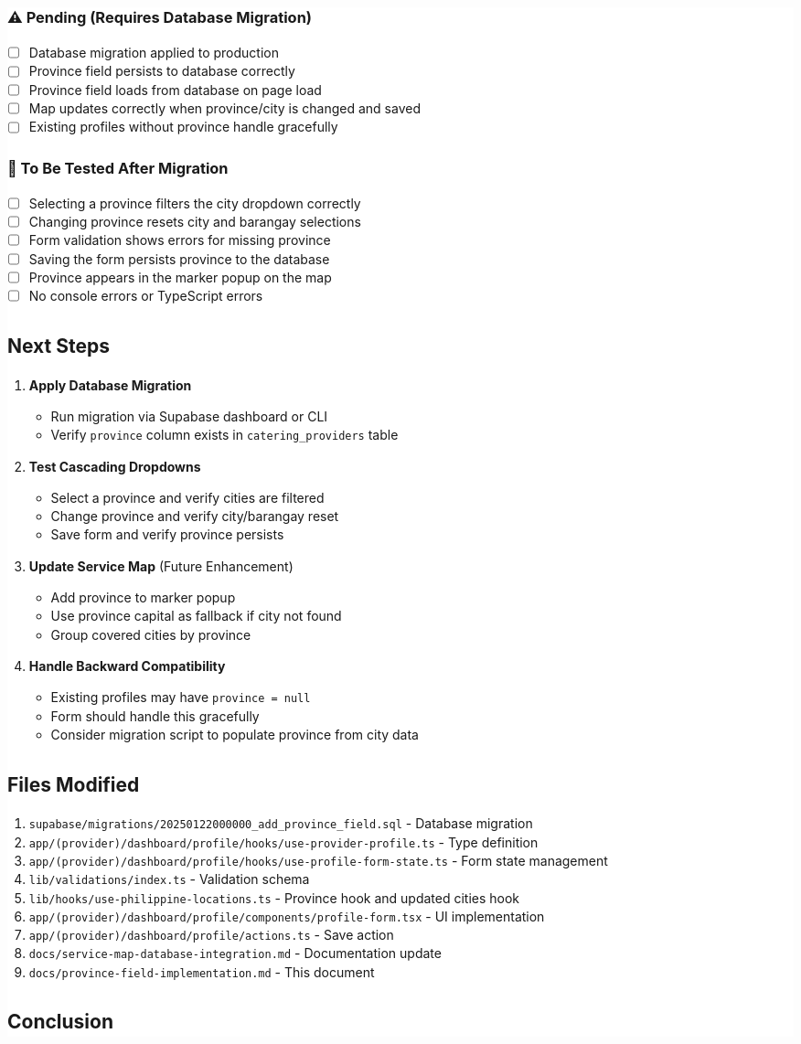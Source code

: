 ### ⚠️ Pending (Requires Database Migration)

- [ ] Database migration applied to production
- [ ] Province field persists to database correctly
- [ ] Province field loads from database on page load
- [ ] Map updates correctly when province/city is changed and saved
- [ ] Existing profiles without province handle gracefully

### 🔄 To Be Tested After Migration

- [ ] Selecting a province filters the city dropdown correctly
- [ ] Changing province resets city and barangay selections
- [ ] Form validation shows errors for missing province
- [ ] Saving the form persists province to the database
- [ ] Province appears in the marker popup on the map
- [ ] No console errors or TypeScript errors

## Next Steps

1. **Apply Database Migration**
   - Run migration via Supabase dashboard or CLI
   - Verify `province` column exists in `catering_providers` table

2. **Test Cascading Dropdowns**
   - Select a province and verify cities are filtered
   - Change province and verify city/barangay reset
   - Save form and verify province persists

3. **Update Service Map** (Future Enhancement)
   - Add province to marker popup
   - Use province capital as fallback if city not found
   - Group covered cities by province

4. **Handle Backward Compatibility**
   - Existing profiles may have `province = null`
   - Form should handle this gracefully
   - Consider migration script to populate province from city data

## Files Modified

1. `supabase/migrations/20250122000000_add_province_field.sql` - Database migration
2. `app/(provider)/dashboard/profile/hooks/use-provider-profile.ts` - Type definition
3. `app/(provider)/dashboard/profile/hooks/use-profile-form-state.ts` - Form state management
4. `lib/validations/index.ts` - Validation schema
5. `lib/hooks/use-philippine-locations.ts` - Province hook and updated cities hook
6. `app/(provider)/dashboard/profile/components/profile-form.tsx` - UI implementation
7. `app/(provider)/dashboard/profile/actions.ts` - Save action
8. `docs/service-map-database-integration.md` - Documentation update
9. `docs/province-field-implementation.md` - This document

## Conclusion
